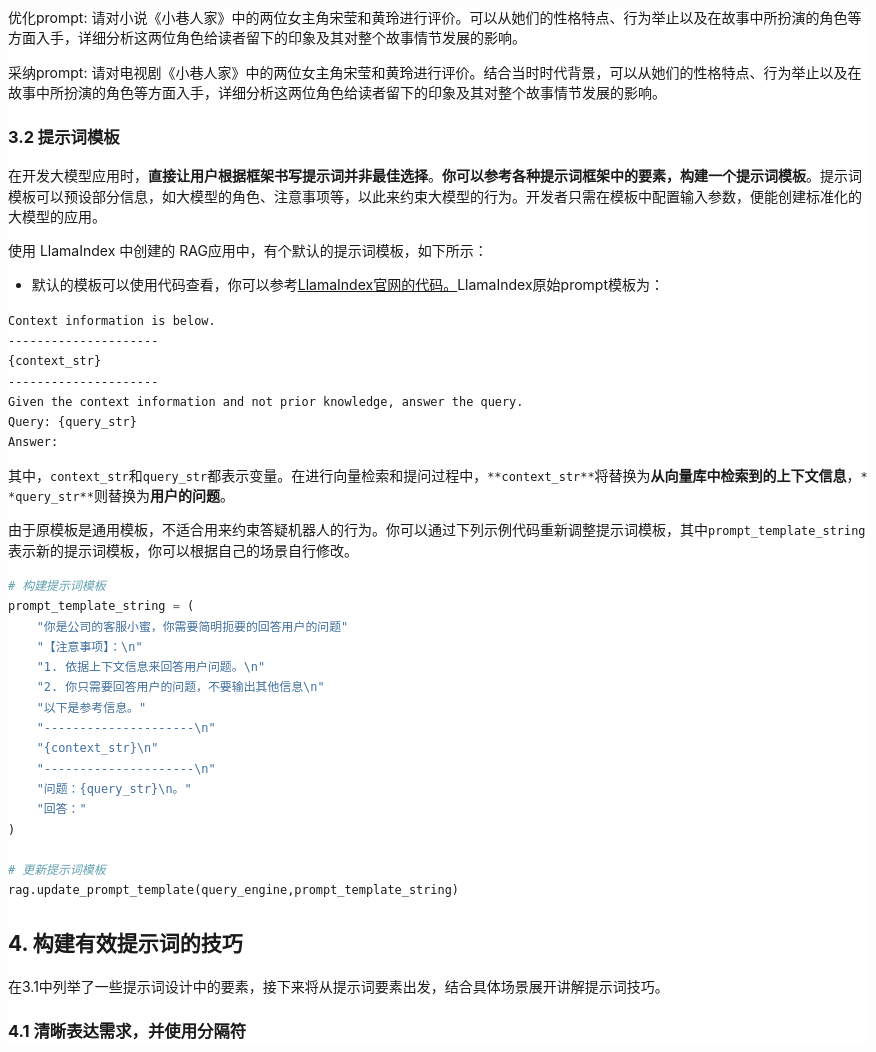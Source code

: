 优化prompt: 请对小说《小巷人家》中的两位女主角宋莹和黄玲进行评价。可以从她们的性格特点、行为举止以及在故事中所扮演的角色等方面入手，详细分析这两位角色给读者留下的印象及其对整个故事情节发展的影响。

采纳prompt: 请对电视剧《小巷人家》中的两位女主角宋莹和黄玲进行评价。结合当时时代背景，可以从她们的性格特点、行为举止以及在故事中所扮演的角色等方面入手，详细分析这两位角色给读者留下的印象及其对整个故事情节发展的影响。

### 3.2 提示词模板

在开发大模型应用时，**直接让用户根据框架书写提示词并非最佳选择**。**你可以参考各种提示词框架中的要素，构建一个提示词模板**。提示词模板可以预设部分信息，如大模型的角色、注意事项等，以此来约束大模型的行为。开发者只需在模板中配置输入参数，便能创建标准化的大模型的应用。

使用 LlamaIndex 中创建的 RAG应用中，有个默认的提示词模板，如下所示：

- 默认的模板可以使用代码查看，你可以参考[LlamaIndex官网的代码。](https://docs.llamaindex.ai/en/stable/examples/prompts/prompts_rag/)LlamaIndex原始prompt模板为：

```
Context information is below.
---------------------
{context_str}
---------------------
Given the context information and not prior knowledge, answer the query.
Query: {query_str}
Answer:
```

其中，`context_str`和`query_str`都表示变量。在进行向量检索和提问过程中，`**context_str**`将替换为**从向量库中检索到的上下文信息**，`**query_str**`则替换为**用户的问题**。

由于原模板是通用模板，不适合用来约束答疑机器人的行为。你可以通过下列示例代码重新调整提示词模板，其中`prompt_template_string`表示新的提示词模板，你可以根据自己的场景自行修改。

```python
# 构建提示词模板
prompt_template_string = (
    "你是公司的客服小蜜，你需要简明扼要的回答用户的问题"
    "【注意事项】：\n"
    "1. 依据上下文信息来回答用户问题。\n"
    "2. 你只需要回答用户的问题，不要输出其他信息\n"
    "以下是参考信息。"
    "---------------------\n"
    "{context_str}\n"
    "---------------------\n"
    "问题：{query_str}\n。"
    "回答："
)

# 更新提示词模板
rag.update_prompt_template(query_engine,prompt_template_string)
```

## 4. 构建有效提示词的技巧

在3.1中列举了一些提示词设计中的要素，接下来将从提示词要素出发，结合具体场景展开讲解提示词技巧。

### 4.1 清晰表达需求，并使用分隔符
